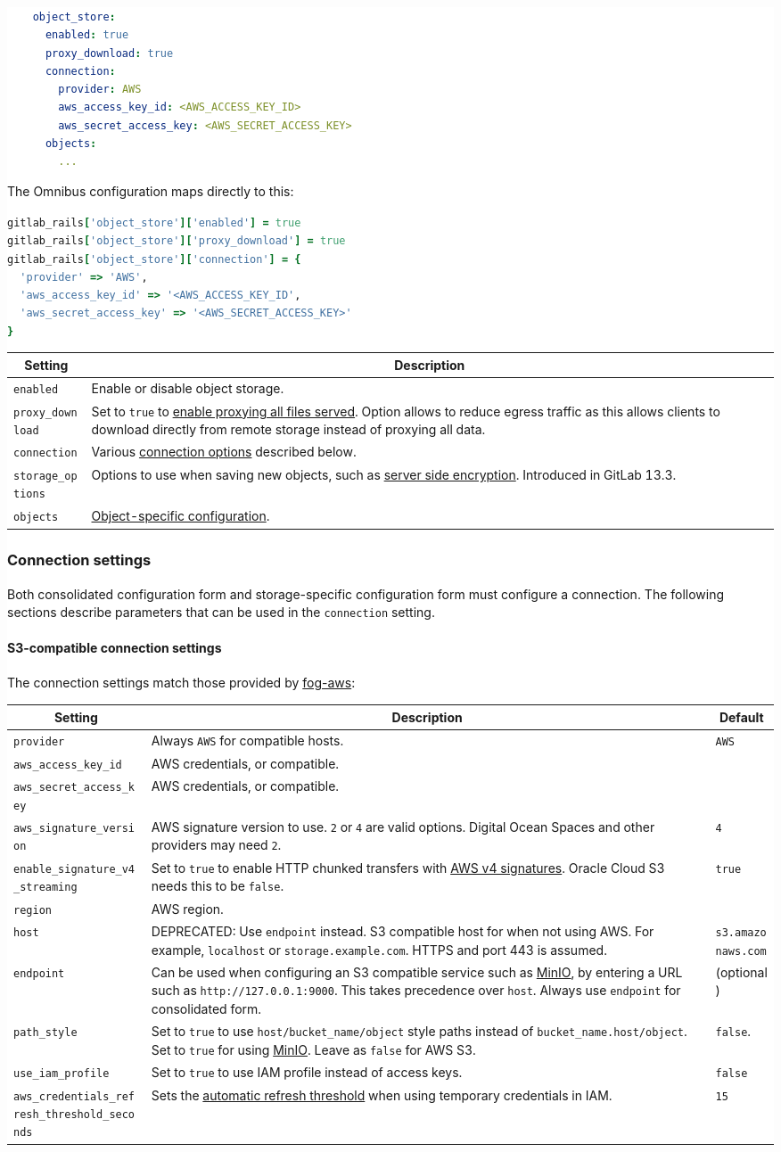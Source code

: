 ```yaml
    object_store:
      enabled: true
      proxy_download: true
      connection:
        provider: AWS
        aws_access_key_id: <AWS_ACCESS_KEY_ID>
        aws_secret_access_key: <AWS_SECRET_ACCESS_KEY>
      objects:
        ...
```

The Omnibus configuration maps directly to this:

```ruby
gitlab_rails['object_store']['enabled'] = true
gitlab_rails['object_store']['proxy_download'] = true
gitlab_rails['object_store']['connection'] = {
  'provider' => 'AWS',
  'aws_access_key_id' => '<AWS_ACCESS_KEY_ID',
  'aws_secret_access_key' => '<AWS_SECRET_ACCESS_KEY>'
}
```

| Setting           | Description                       |
|-------------------|-----------------------------------|
| `enabled`         | Enable or disable object storage. |
| `proxy_download`  | Set to `true` to [enable proxying all files served](#proxy-download). Option allows to reduce egress traffic as this allows clients to download directly from remote storage instead of proxying all data. |
| `connection`      | Various [connection options](#connection-settings) described below. |
| `storage_options` | Options to use when saving new objects, such as [server side encryption](#server-side-encryption-headers). Introduced in GitLab 13.3. |
| `objects`         | [Object-specific configuration](#object-specific-configuration). |

### Connection settings

Both consolidated configuration form and storage-specific configuration form must configure a connection. The following sections describe parameters that can be used
in the `connection` setting.

#### S3-compatible connection settings

The connection settings match those provided by [fog-aws](https://github.com/fog/fog-aws):

| Setting                                     | Description                        | Default |
|---------------------------------------------|------------------------------------|---------|
| `provider`                                  | Always `AWS` for compatible hosts. | `AWS` |
| `aws_access_key_id`                         | AWS credentials, or compatible.    | |
| `aws_secret_access_key`                     | AWS credentials, or compatible.    | |
| `aws_signature_version`                     | AWS signature version to use. `2` or `4` are valid options. Digital Ocean Spaces and other providers may need `2`. | `4` |
| `enable_signature_v4_streaming`             | Set to `true` to enable HTTP chunked transfers with [AWS v4 signatures](https://docs.aws.amazon.com/AmazonS3/latest/API/sigv4-streaming.html). Oracle Cloud S3 needs this to be `false`.       | `true` |
| `region`                                    | AWS region.                        | |
| `host`                                      | DEPRECATED: Use `endpoint` instead. S3 compatible host for when not using AWS. For example, `localhost` or `storage.example.com`. HTTPS and port 443 is assumed. | `s3.amazonaws.com` |
| `endpoint`                                  | Can be used when configuring an S3 compatible service such as [MinIO](https://min.io), by entering a URL such as `http://127.0.0.1:9000`. This takes precedence over `host`. Always use `endpoint` for consolidated form. | (optional) |
| `path_style`                                | Set to `true` to use `host/bucket_name/object` style paths instead of `bucket_name.host/object`. Set to `true` for using [MinIO](https://min.io). Leave as `false` for AWS S3. | `false`. |
| `use_iam_profile`                           | Set to `true` to use IAM profile instead of access keys. | `false` |
| `aws_credentials_refresh_threshold_seconds` | Sets the [automatic refresh threshold](https://github.com/fog/fog-aws#controlling-credential-refresh-time-with-iam-authentication) when using temporary credentials in IAM. | `15` |
